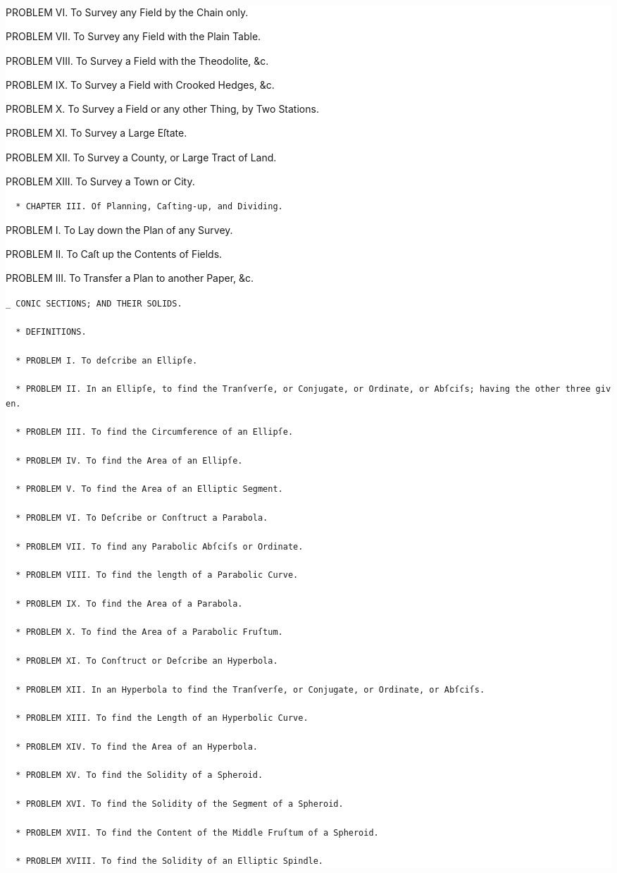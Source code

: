 PROBLEM VI. To Survey any Field by the Chain only.

PROBLEM VII. To Survey any Field with the Plain Table.

PROBLEM VIII. To Survey a Field with the Theodolite, &c.

PROBLEM IX. To Survey a Field with Crooked Hedges, &c.

PROBLEM X. To Survey a Field or any other Thing, by Two Stations.

PROBLEM XI. To Survey a Large Eſtate.

PROBLEM XII. To Survey a County, or Large Tract of Land.

PROBLEM XIII. To Survey a Town or City.

      * CHAPTER III. Of Planning, Caſting-up, and Dividing.

PROBLEM I. To Lay down the Plan of any Survey.

PROBLEM II. To Caſt up the Contents of Fields.

PROBLEM III. To Transfer a Plan to another Paper, &c.

    _ CONIC SECTIONS; AND THEIR SOLIDS.

      * DEFINITIONS.

      * PROBLEM I. To deſcribe an Ellipſe.

      * PROBLEM II. In an Ellipſe, to find the Tranſverſe, or Conjugate, or Ordinate, or Abſciſs; having the other three given.

      * PROBLEM III. To find the Circumference of an Ellipſe.

      * PROBLEM IV. To find the Area of an Ellipſe.

      * PROBLEM V. To find the Area of an Elliptic Segment.

      * PROBLEM VI. To Deſcribe or Conſtruct a Parabola.

      * PROBLEM VII. To find any Parabolic Abſciſs or Ordinate.

      * PROBLEM VIII. To find the length of a Parabolic Curve.

      * PROBLEM IX. To find the Area of a Parabola.

      * PROBLEM X. To find the Area of a Parabolic Fruſtum.

      * PROBLEM XI. To Conſtruct or Deſcribe an Hyperbola.

      * PROBLEM XII. In an Hyperbola to find the Tranſverſe, or Conjugate, or Ordinate, or Abſciſs.

      * PROBLEM XIII. To find the Length of an Hyperbolic Curve.

      * PROBLEM XIV. To find the Area of an Hyperbola.

      * PROBLEM XV. To find the Solidity of a Spheroid.

      * PROBLEM XVI. To find the Solidity of the Segment of a Spheroid.

      * PROBLEM XVII. To find the Content of the Middle Fruſtum of a Spheroid.

      * PROBLEM XVIII. To find the Solidity of an Elliptic Spindle.
